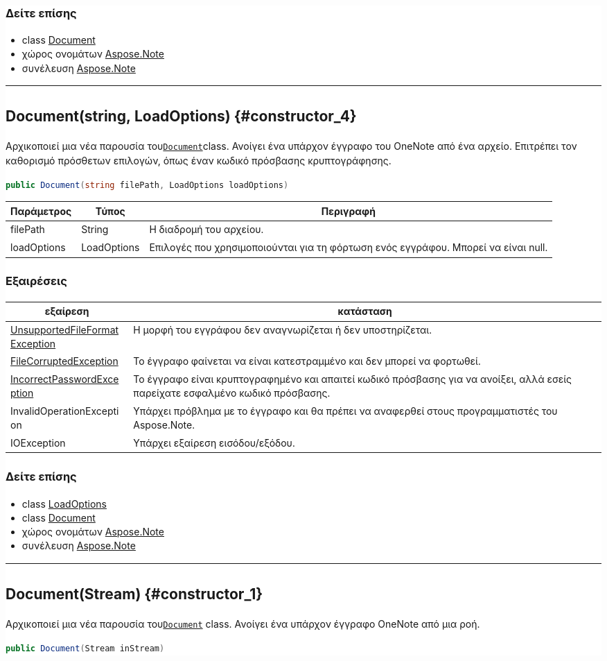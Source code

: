 ### Δείτε επίσης

* class [Document](../)
* χώρος ονομάτων [Aspose.Note](../../document/)
* συνέλευση [Aspose.Note](../../../)

---

## Document(string, LoadOptions) {#constructor_4}

Αρχικοποιεί μια νέα παρουσία του[`Document`](../)class. Ανοίγει ένα υπάρχον έγγραφο του OneNote από ένα αρχείο. Επιτρέπει τον καθορισμό πρόσθετων επιλογών, όπως έναν κωδικό πρόσβασης κρυπτογράφησης.

```csharp
public Document(string filePath, LoadOptions loadOptions)
```

| Παράμετρος | Τύπος | Περιγραφή |
| --- | --- | --- |
| filePath | String | Η διαδρομή του αρχείου. |
| loadOptions | LoadOptions | Επιλογές που χρησιμοποιούνται για τη φόρτωση ενός εγγράφου. Μπορεί να είναι null. |

### Εξαιρέσεις

| εξαίρεση | κατάσταση |
| --- | --- |
| [UnsupportedFileFormatException](../../unsupportedfileformatexception/) | Η μορφή του εγγράφου δεν αναγνωρίζεται ή δεν υποστηρίζεται. |
| [FileCorruptedException](../../filecorruptedexception/) | Το έγγραφο φαίνεται να είναι κατεστραμμένο και δεν μπορεί να φορτωθεί. |
| [IncorrectPasswordException](../../incorrectpasswordexception/) | Το έγγραφο είναι κρυπτογραφημένο και απαιτεί κωδικό πρόσβασης για να ανοίξει, αλλά εσείς παρείχατε εσφαλμένο κωδικό πρόσβασης. |
| InvalidOperationException | Υπάρχει πρόβλημα με το έγγραφο και θα πρέπει να αναφερθεί στους προγραμματιστές του Aspose.Note. |
| IOException | Υπάρχει εξαίρεση εισόδου/εξόδου. |

### Δείτε επίσης

* class [LoadOptions](../../loadoptions/)
* class [Document](../)
* χώρος ονομάτων [Aspose.Note](../../document/)
* συνέλευση [Aspose.Note](../../../)

---

## Document(Stream) {#constructor_1}

Αρχικοποιεί μια νέα παρουσία του[`Document`](../) class. Ανοίγει ένα υπάρχον έγγραφο OneNote από μια ροή.

```csharp
public Document(Stream inStream)
```
